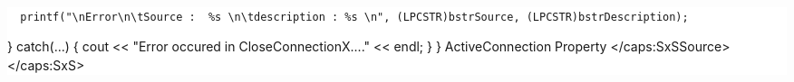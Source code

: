       printf("\nError\n\tSource :  %s \n\tdescription : %s \n", (LPCSTR)bstrSource, (LPCSTR)bstrDescription);
   }
   catch(...) {
      cout &lt;&lt; "Error occured in CloseConnectionX...." &lt;&lt; endl;
   }
}</code>
      </introduction>
      <relatedTopics>
        <link xlink:href="25fff69b-7556-4a28-b6f5-600a4bb0f607">ActiveConnection Property</link>
      </relatedTopics>
    </developerReferenceWithoutSyntaxDocument>
  </caps:SxSSource>
</caps:SxS>